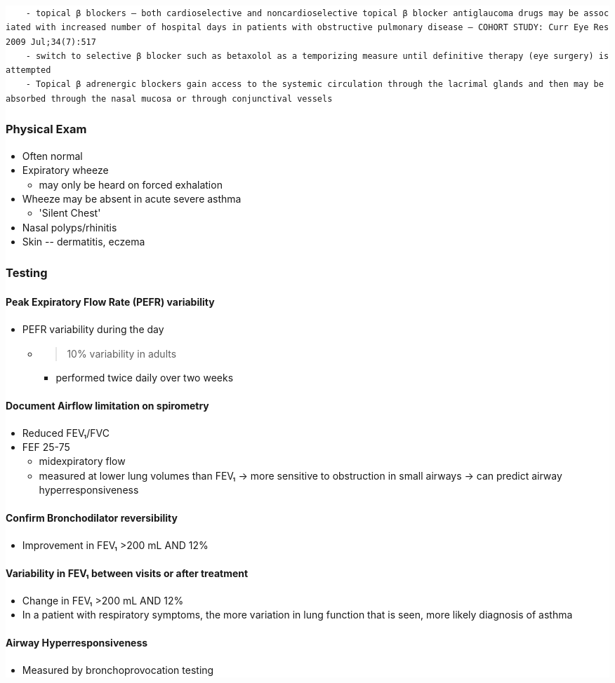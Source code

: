 		- topical β blockers — both cardioselective and noncardioselective topical β blocker antiglaucoma drugs may be associated with increased number of hospital days in patients with obstructive pulmonary disease — COHORT STUDY: Curr Eye Res 2009 Jul;34(7):517   
		- switch to selective β blocker such as betaxolol as a temporizing measure until definitive therapy (eye surgery) is attempted   
		- Topical β adrenergic blockers gain access to the systemic circulation through the lacrimal glands and then may be absorbed through the nasal mucosa or through conjunctival vessels   
### Physical Exam   
   
- Often normal   
- Expiratory wheeze    
	- may only be heard on forced exhalation   
- Wheeze may be absent in acute severe asthma   
	- 'Silent Chest'   
- Nasal polyps/rhinitis   
- Skin -- dermatitis, eczema   
### Testing   
#### Peak Expiratory Flow Rate (PEFR) variability   
   
- PEFR variability during the day   
	- >10% variability in adults   
		- performed twice daily over two weeks   
#### Document Airflow limitation on spirometry   
   
- Reduced FEV₁/FVC   
- FEF 25-75   
	- midexpiratory flow   
	- measured at lower lung volumes than FEV₁ → more sensitive to obstruction in small airways → can predict airway hyperresponsiveness   
#### Confirm Bronchodilator reversibility   
   
- Improvement in FEV₁ >200 mL AND 12%   
#### Variability in FEV₁ between visits or after treatment   
   
- Change in FEV₁  >200 mL AND 12%   
- In a patient with respiratory symptoms, the more variation in lung function that is seen, more likely diagnosis of asthma   
#### Airway Hyperresponsiveness   
   
- Measured by bronchoprovocation testing   